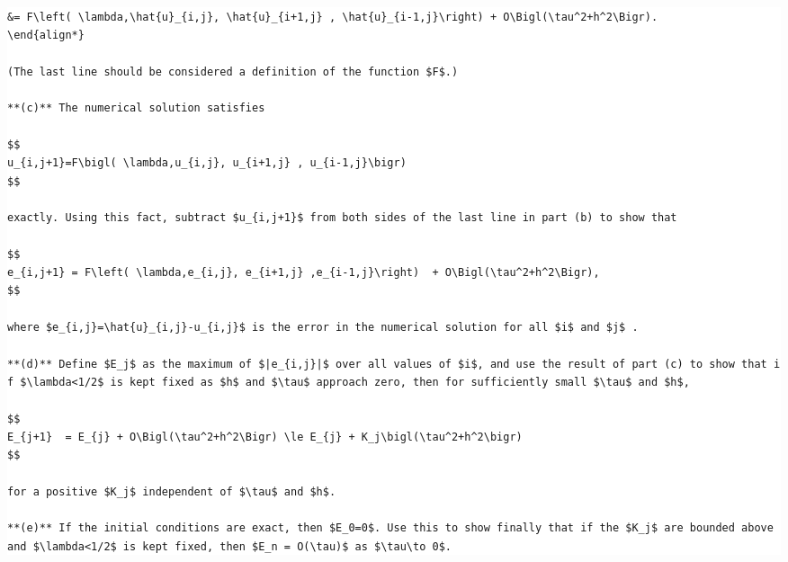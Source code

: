 ``````{exercise}
&= F\left( \lambda,\hat{u}_{i,j}, \hat{u}_{i+1,j} , \hat{u}_{i-1,j}\right) + O\Bigl(\tau^2+h^2\Bigr).
\end{align*}

(The last line should be considered a definition of the function $F$.)

**(c)** The numerical solution satisfies 

$$
u_{i,j+1}=F\bigl( \lambda,u_{i,j}, u_{i+1,j} , u_{i-1,j}\bigr) 
$$ 

exactly. Using this fact, subtract $u_{i,j+1}$ from both sides of the last line in part (b) to show that

$$
e_{i,j+1} = F\left( \lambda,e_{i,j}, e_{i+1,j} ,e_{i-1,j}\right)  + O\Bigl(\tau^2+h^2\Bigr),
$$

where $e_{i,j}=\hat{u}_{i,j}-u_{i,j}$ is the error in the numerical solution for all $i$ and $j$ .

**(d)** Define $E_j$ as the maximum of $|e_{i,j}|$ over all values of $i$, and use the result of part (c) to show that if $\lambda<1/2$ is kept fixed as $h$ and $\tau$ approach zero, then for sufficiently small $\tau$ and $h$,

$$
E_{j+1}  = E_{j} + O\Bigl(\tau^2+h^2\Bigr) \le E_{j} + K_j\bigl(\tau^2+h^2\bigr)
$$

for a positive $K_j$ independent of $\tau$ and $h$.

**(e)** If the initial conditions are exact, then $E_0=0$. Use this to show finally that if the $K_j$ are bounded above and $\lambda<1/2$ is kept fixed, then $E_n = O(\tau)$ as $\tau\to 0$.
``````
